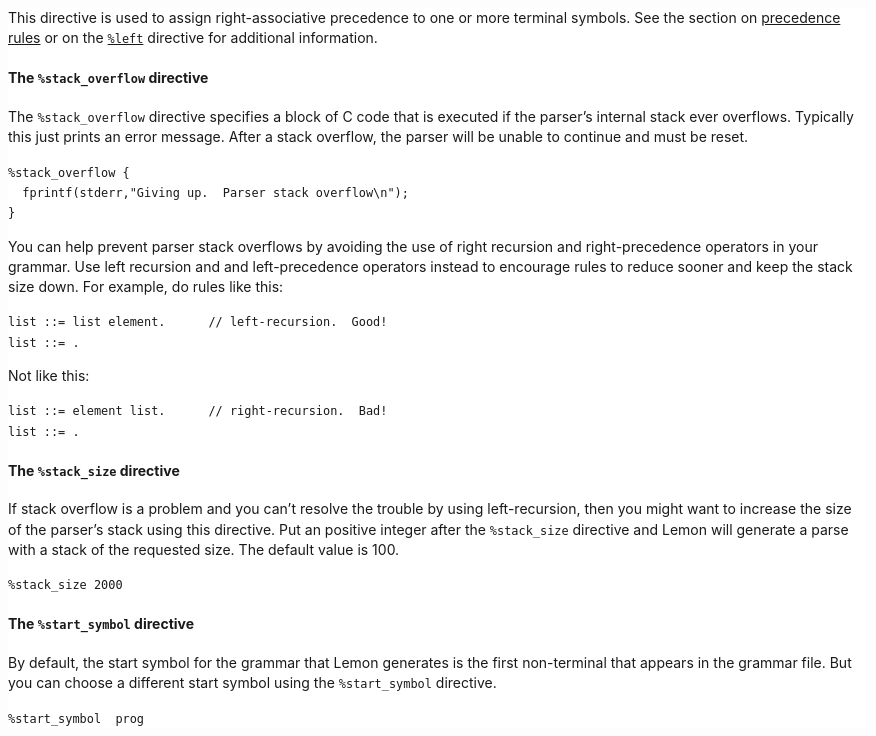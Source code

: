 This directive is used to assign right-associative precedence to one or more terminal symbols.
See the section on [precedence rules] or on the [`%left`][%left] directive for additional information.



#### The `%stack_overflow` directive

The `%stack_overflow` directive specifies a block of C code that is executed if the parser’s internal stack ever overflows.
Typically this just prints an error message.
After a stack overflow, the parser will be unable to continue and must be reset.

``` lemon-grammar
%stack_overflow {
  fprintf(stderr,"Giving up.  Parser stack overflow\n");
}
```

You can help prevent parser stack overflows by avoiding the use of right recursion and right-precedence operators in your grammar.
Use left recursion and and left-precedence operators instead to encourage rules to reduce sooner and keep the stack size down.
For example, do rules like this:

``` lemon-grammar
list ::= list element.      // left-recursion.  Good!
list ::= .
```

Not like this:

``` lemon-grammar
list ::= element list.      // right-recursion.  Bad!
list ::= .
```



#### The `%stack_size` directive

If stack overflow is a problem and you can’t resolve the trouble by using left-recursion, then you might want to increase the size of the parser’s stack using this directive.
Put an positive integer after the `%stack_size` directive and Lemon will generate a parse with a stack of the requested size.
The default value is 100.

``` lemon-grammar
%stack_size 2000
```



#### The `%start_symbol` directive

By default, the start symbol for the grammar that Lemon generates is the first non-terminal that appears in the grammar file.
But you can choose a different start symbol using the `%start_symbol` directive.

``` lemon-grammar
%start_symbol  prog
```


[SQLite]: https://www.sqlite.org/ "Visit SQLite website"
[SQLite project]: https://www.sqlite.org/ "Visit SQLite website"
[SQLite source tree]: https://sqlite.org/src/ "Visit the SQLite Source Repository"
[context free grammar]: https://en.wikipedia.org/wiki/Context-free_grammar "See Wikipedia page on 'context-free grammar' (CFG)"
[Error Processing]: #error-processing "Jump to section"
[precedence rules]: #precedence-rules "Jump to section"
[%code]: #the-code-directive "Jump to section"
[%default_destructor]: #the-default_destructor-directive "Jump to section"
[%default_type]: #the-default_type-directive "Jump to section"
[%destructor]: #the-destructor-directive "Jump to section"
[%else]: #the-if-directive-and-its-friends "Jump to section"
[%endif]: #the-if-directive-and-its-friends "Jump to section"
[%extra_argument]: #the-extra_argument-directive "Jump to section"
[%fallback]: #the-fallback-directive "Jump to section"
[%if]: #the-if-directive-and-its-friends "Jump to section"
[%ifdef]: #the-if-directive-and-its-friends "Jump to section"
[%ifndef]: #the-if-directive-and-its-friends "Jump to section"
[%include]: #the-include-directive "Jump to section"
[%left]: #the-left-directive "Jump to section"
[%name]: #the-name-directive "Jump to section"
[%nonassoc]: #the-nonassoc-directive "Jump to section"
[%parse_accept]: #the-parse_accept-directive "Jump to section"
[%parse_failure]: #the-parse_failure-directive "Jump to section"
[%right]: #the-right-directive "Jump to section"
[%stack_overflow]: #the-stack_overflow-directive "Jump to section"
[%stack_size]: #the-stack_size-directive "Jump to section"
[%start_symbol]: #the-start_symbol-directive "Jump to section"
[%syntax_error]: #the-syntax_error-directive "Jump to section"
[%token_class]: #the-token_class-directive "Jump to section"
[%token_destructor]: #the-token_destructor-directive "Jump to section"
[%token_prefix]: #the-token_prefix-directive "Jump to section"
[%token_type]: #the-token_type-and-type-directives "Jump to section"
[%type]: #the-token_type-and-type-directives "Jump to section"
[%wildcard]: #the-wildcard-directive "Jump to section"
[lemon.c]: ./lemon.c "View source file"
[lempar.c]: ./lempar.c "View source file"
[lemon.md]: ./lemon.md "View source file"
[upstream lemon.c]: https://sqlite.org/src/file/tool/lemon.c "View upstream source at SQLite Source Repository"
[upstream lempar.c]: https://sqlite.org/src/file/tool/lempar.c "View upstream source at SQLite Source Repository"
[upstream lemon.html]: https://sqlite.org/src/file/doc/lemon.html "View upstream source at SQLite Source Repository"